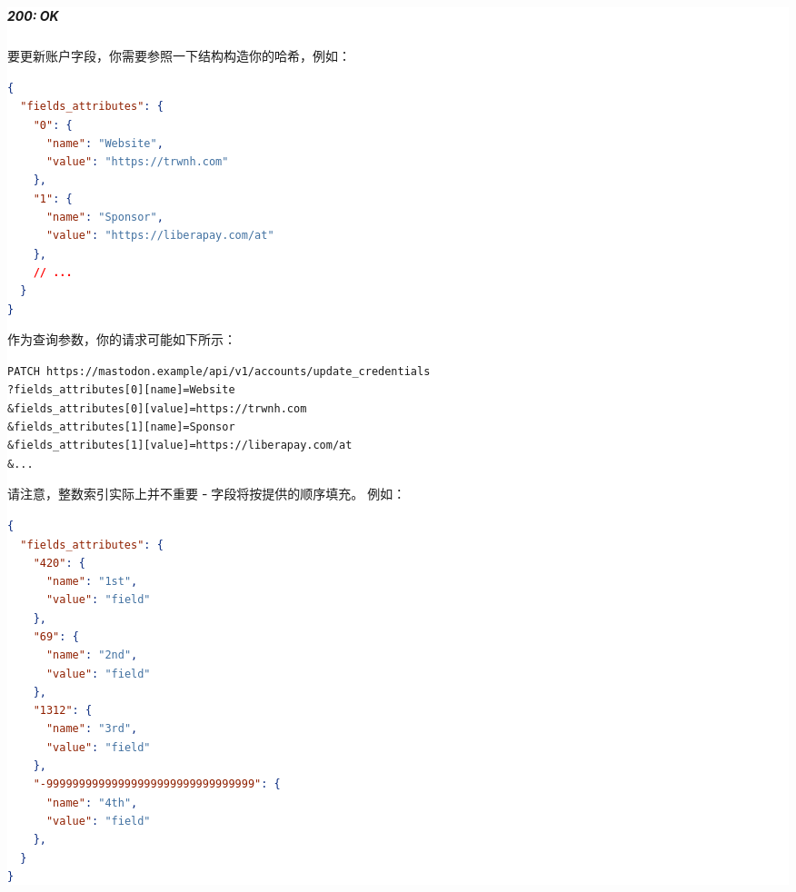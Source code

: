 ##### 200: OK

要更新账户字段，你需要参照一下结构构造你的哈希，例如：

```json
{
  "fields_attributes": {
    "0": {
      "name": "Website",
      "value": "https://trwnh.com"
    },
    "1": {
      "name": "Sponsor",
      "value": "https://liberapay.com/at"
    },
    // ...
  }
}
```

作为查询参数，你的请求可能如下所示：

```http
PATCH https://mastodon.example/api/v1/accounts/update_credentials
?fields_attributes[0][name]=Website
&fields_attributes[0][value]=https://trwnh.com
&fields_attributes[1][name]=Sponsor
&fields_attributes[1][value]=https://liberapay.com/at
&...
```

请注意，整数索引实际上并不重要 - 字段将按提供的顺序填充。 例如：

```json
{
  "fields_attributes": {
    "420": {
      "name": "1st",
      "value": "field"
    },
    "69": {
      "name": "2nd",
      "value": "field"
    },
    "1312": {
      "name": "3rd",
      "value": "field"
    },
    "-99999999999999999999999999999999": {
      "name": "4th",
      "value": "field"
    },
  }
}
```
